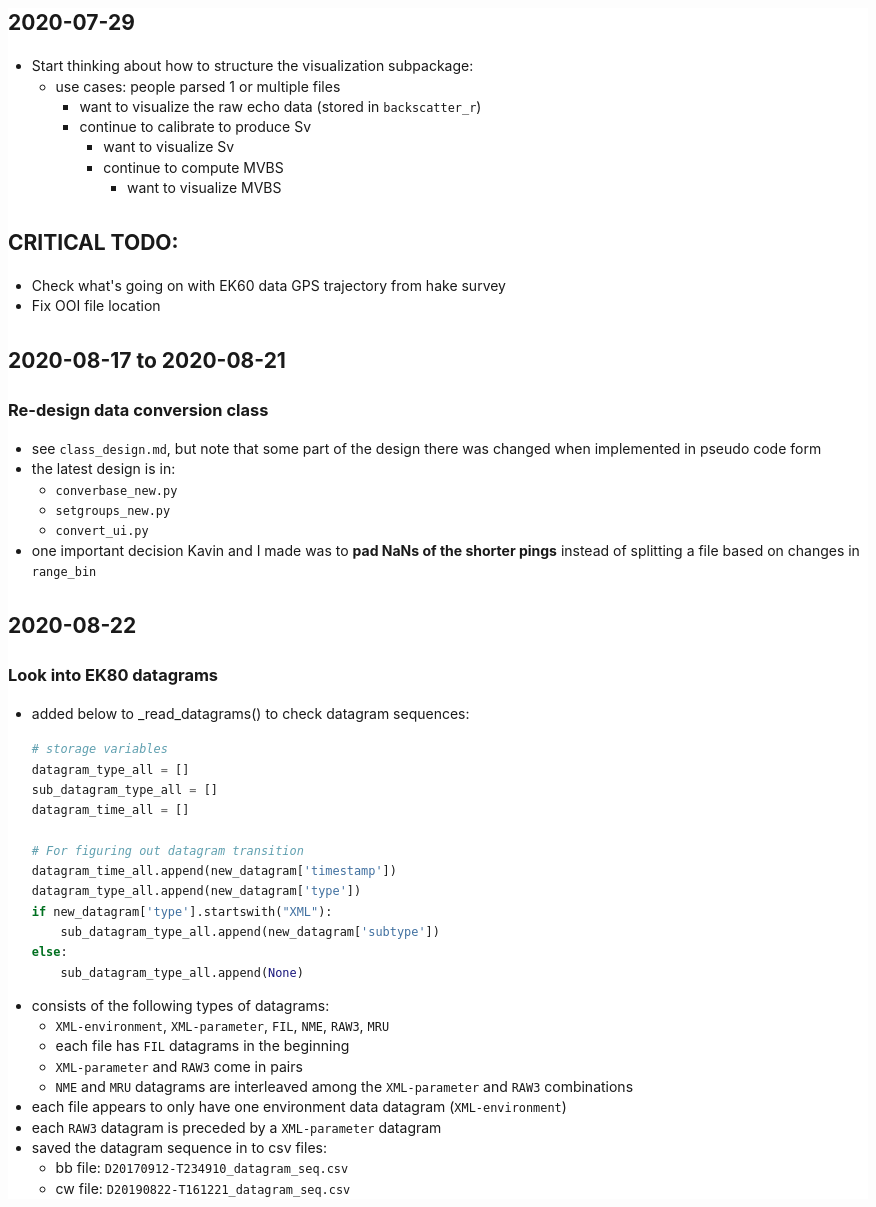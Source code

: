
## 2020-07-29
- Start thinking about how to structure the visualization subpackage:
	- use cases: people parsed 1 or multiple files
		- want to visualize the raw echo data (stored in `backscatter_r`)
		- continue to calibrate to produce Sv
			- want to visualize Sv
			- continue to compute MVBS
				- want to visualize MVBS


## CRITICAL TODO:
- Check what's going on with EK60 data GPS trajectory from hake survey
- Fix OOI file location




## 2020-08-17 to 2020-08-21

### Re-design data conversion class
- see `class_design.md`, but note that some part of the design there was changed when implemented in pseudo code form
- the latest design is in:
	- `converbase_new.py`
	- `setgroups_new.py`
	- `convert_ui.py`
- one important decision Kavin and I made was to **pad NaNs of the shorter pings** instead of splitting a file based on changes in `range_bin`



## 2020-08-22

### Look into EK80 datagrams
- added below to _read_datagrams() to check datagram sequences:
	```python
	# storage variables
	datagram_type_all = []
	sub_datagram_type_all = []
	datagram_time_all = []

	# For figuring out datagram transition
	datagram_time_all.append(new_datagram['timestamp'])
	datagram_type_all.append(new_datagram['type'])
	if new_datagram['type'].startswith("XML"):
		sub_datagram_type_all.append(new_datagram['subtype'])
	else:
		sub_datagram_type_all.append(None)
	```
- consists of the following types of datagrams:
	- `XML-environment`, `XML-parameter`, `FIL`, `NME`, `RAW3`, `MRU`
	- each file has `FIL` datagrams in the beginning
	- `XML-parameter` and `RAW3` come in pairs
	- `NME` and `MRU` datagrams are interleaved among the `XML-parameter` and `RAW3` combinations
- each file appears to only have one environment data datagram (`XML-environment`)
- each `RAW3` datagram is preceded by a `XML-parameter` datagram
- saved the datagram sequence in to csv files:
	- bb file: `D20170912-T234910_datagram_seq.csv`
	- cw file: `D20190822-T161221_datagram_seq.csv`